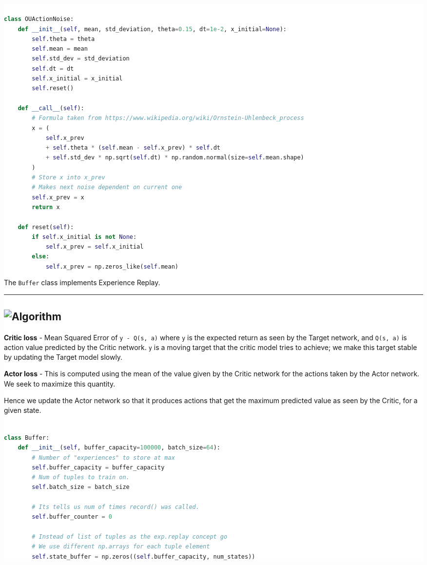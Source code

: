 
```python

class OUActionNoise:
    def __init__(self, mean, std_deviation, theta=0.15, dt=1e-2, x_initial=None):
        self.theta = theta
        self.mean = mean
        self.std_dev = std_deviation
        self.dt = dt
        self.x_initial = x_initial
        self.reset()

    def __call__(self):
        # Formula taken from https://www.wikipedia.org/wiki/Ornstein-Uhlenbeck_process
        x = (
            self.x_prev
            + self.theta * (self.mean - self.x_prev) * self.dt
            + self.std_dev * np.sqrt(self.dt) * np.random.normal(size=self.mean.shape)
        )
        # Store x into x_prev
        # Makes next noise dependent on current one
        self.x_prev = x
        return x

    def reset(self):
        if self.x_initial is not None:
            self.x_prev = self.x_initial
        else:
            self.x_prev = np.zeros_like(self.mean)

```

The `Buffer` class implements Experience Replay.

---
![Algorithm](https://i.imgur.com/mS6iGyJ.jpg)
---


**Critic loss** - Mean Squared Error of `y - Q(s, a)`
where `y` is the expected return as seen by the Target network,
and `Q(s, a)` is action value predicted by the Critic network. `y` is a moving target
that the critic model tries to achieve; we make this target
stable by updating the Target model slowly.

**Actor loss** - This is computed using the mean of the value given by the Critic network
for the actions taken by the Actor network. We seek to maximize this quantity.

Hence we update the Actor network so that it produces actions that get
the maximum predicted value as seen by the Critic, for a given state.


```python

class Buffer:
    def __init__(self, buffer_capacity=100000, batch_size=64):
        # Number of "experiences" to store at max
        self.buffer_capacity = buffer_capacity
        # Num of tuples to train on.
        self.batch_size = batch_size

        # Its tells us num of times record() was called.
        self.buffer_counter = 0

        # Instead of list of tuples as the exp.replay concept go
        # We use different np.arrays for each tuple element
        self.state_buffer = np.zeros((self.buffer_capacity, num_states))
```